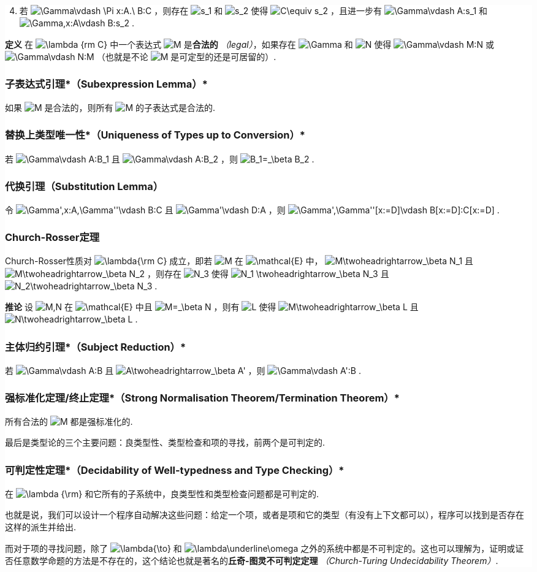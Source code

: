 4. 若 <img src="https://www.zhihu.com/equation?tex=\Gamma\vdash \Pi x:A.\ B:C" alt="\Gamma\vdash \Pi x:A.\ B:C" class="ee_img tr_noresize" eeimg="1"> ，则存在 <img src="https://www.zhihu.com/equation?tex=s_1" alt="s_1" class="ee_img tr_noresize" eeimg="1"> 和 <img src="https://www.zhihu.com/equation?tex=s_2" alt="s_2" class="ee_img tr_noresize" eeimg="1"> 使得 <img src="https://www.zhihu.com/equation?tex=C\equiv s_2" alt="C\equiv s_2" class="ee_img tr_noresize" eeimg="1"> ，且进一步有 <img src="https://www.zhihu.com/equation?tex=\Gamma\vdash A:s_1" alt="\Gamma\vdash A:s_1" class="ee_img tr_noresize" eeimg="1"> 和 <img src="https://www.zhihu.com/equation?tex=\Gamma,x:A\vdash B:s_2" alt="\Gamma,x:A\vdash B:s_2" class="ee_img tr_noresize" eeimg="1"> .



**定义** 在 <img src="https://www.zhihu.com/equation?tex=\lambda {rm C}" alt="\lambda {rm C}" class="ee_img tr_noresize" eeimg="1"> 中一个表达式 <img src="https://www.zhihu.com/equation?tex=M" alt="M" class="ee_img tr_noresize" eeimg="1"> 是**合法的** *（legal）*，如果存在 <img src="https://www.zhihu.com/equation?tex=\Gamma" alt="\Gamma" class="ee_img tr_noresize" eeimg="1"> 和 <img src="https://www.zhihu.com/equation?tex=N" alt="N" class="ee_img tr_noresize" eeimg="1"> 使得 <img src="https://www.zhihu.com/equation?tex=\Gamma\vdash M:N" alt="\Gamma\vdash M:N" class="ee_img tr_noresize" eeimg="1"> 或 <img src="https://www.zhihu.com/equation?tex=\Gamma\vdash N:M" alt="\Gamma\vdash N:M" class="ee_img tr_noresize" eeimg="1"> （也就是不论 <img src="https://www.zhihu.com/equation?tex=M" alt="M" class="ee_img tr_noresize" eeimg="1"> 是可定型的还是可居留的）.

### 子表达式引理*（Subexpression Lemma）*

如果 <img src="https://www.zhihu.com/equation?tex=M" alt="M" class="ee_img tr_noresize" eeimg="1"> 是合法的，则所有 <img src="https://www.zhihu.com/equation?tex=M" alt="M" class="ee_img tr_noresize" eeimg="1"> 的子表达式是合法的.

### 替换上类型唯一性*（Uniqueness of Types up to Conversion）*

若 <img src="https://www.zhihu.com/equation?tex=\Gamma\vdash A:B_1" alt="\Gamma\vdash A:B_1" class="ee_img tr_noresize" eeimg="1"> 且 <img src="https://www.zhihu.com/equation?tex=\Gamma\vdash A:B_2" alt="\Gamma\vdash A:B_2" class="ee_img tr_noresize" eeimg="1"> ，则 <img src="https://www.zhihu.com/equation?tex=B_1=_\beta B_2" alt="B_1=_\beta B_2" class="ee_img tr_noresize" eeimg="1"> .

### 代换引理（Substitution Lemma）

令 <img src="https://www.zhihu.com/equation?tex=\Gamma',x:A,\Gamma''\vdash B:C" alt="\Gamma',x:A,\Gamma''\vdash B:C" class="ee_img tr_noresize" eeimg="1"> 且 <img src="https://www.zhihu.com/equation?tex=\Gamma'\vdash D:A" alt="\Gamma'\vdash D:A" class="ee_img tr_noresize" eeimg="1"> ，则 <img src="https://www.zhihu.com/equation?tex=\Gamma',\Gamma''[x:=D]\vdash B[x:=D]:C[x:=D]" alt="\Gamma',\Gamma''[x:=D]\vdash B[x:=D]:C[x:=D]" class="ee_img tr_noresize" eeimg="1"> .

### Church-Rosser定理

Church-Rosser性质对 <img src="https://www.zhihu.com/equation?tex=\lambda{\rm C}" alt="\lambda{\rm C}" class="ee_img tr_noresize" eeimg="1"> 成立，即若 <img src="https://www.zhihu.com/equation?tex=M" alt="M" class="ee_img tr_noresize" eeimg="1"> 在 <img src="https://www.zhihu.com/equation?tex=\mathcal{E}" alt="\mathcal{E}" class="ee_img tr_noresize" eeimg="1"> 中， <img src="https://www.zhihu.com/equation?tex=M\twoheadrightarrow_\beta N_1" alt="M\twoheadrightarrow_\beta N_1" class="ee_img tr_noresize" eeimg="1"> 且 <img src="https://www.zhihu.com/equation?tex=M\twoheadrightarrow_\beta N_2" alt="M\twoheadrightarrow_\beta N_2" class="ee_img tr_noresize" eeimg="1"> ，则存在 <img src="https://www.zhihu.com/equation?tex=N_3" alt="N_3" class="ee_img tr_noresize" eeimg="1"> 使得 <img src="https://www.zhihu.com/equation?tex=N_1 \twoheadrightarrow_\beta N_3" alt="N_1 \twoheadrightarrow_\beta N_3" class="ee_img tr_noresize" eeimg="1"> 且 <img src="https://www.zhihu.com/equation?tex=N_2\twoheadrightarrow_\beta N_3" alt="N_2\twoheadrightarrow_\beta N_3" class="ee_img tr_noresize" eeimg="1"> . 

**推论** 设 <img src="https://www.zhihu.com/equation?tex=M,N" alt="M,N" class="ee_img tr_noresize" eeimg="1"> 在 <img src="https://www.zhihu.com/equation?tex=\mathcal{E}" alt="\mathcal{E}" class="ee_img tr_noresize" eeimg="1"> 中且 <img src="https://www.zhihu.com/equation?tex=M=_\beta N" alt="M=_\beta N" class="ee_img tr_noresize" eeimg="1"> ，则有 <img src="https://www.zhihu.com/equation?tex=L" alt="L" class="ee_img tr_noresize" eeimg="1"> 使得 <img src="https://www.zhihu.com/equation?tex=M\twoheadrightarrow_\beta L" alt="M\twoheadrightarrow_\beta L" class="ee_img tr_noresize" eeimg="1"> 且 <img src="https://www.zhihu.com/equation?tex=N\twoheadrightarrow_\beta L" alt="N\twoheadrightarrow_\beta L" class="ee_img tr_noresize" eeimg="1"> .

### 主体归约引理*（Subject Reduction）*

若 <img src="https://www.zhihu.com/equation?tex=\Gamma\vdash A:B" alt="\Gamma\vdash A:B" class="ee_img tr_noresize" eeimg="1"> 且 <img src="https://www.zhihu.com/equation?tex=A\twoheadrightarrow_\beta A'" alt="A\twoheadrightarrow_\beta A'" class="ee_img tr_noresize" eeimg="1"> ，则 <img src="https://www.zhihu.com/equation?tex=\Gamma\vdash A':B" alt="\Gamma\vdash A':B" class="ee_img tr_noresize" eeimg="1"> .

### 强标准化定理/终止定理*（Strong Normalisation Theorem/Termination Theorem）*

所有合法的 <img src="https://www.zhihu.com/equation?tex=M" alt="M" class="ee_img tr_noresize" eeimg="1"> 都是强标准化的.



最后是类型论的三个主要问题：良类型性、类型检查和项的寻找，前两个是可判定的.

### 可判定性定理*（Decidability of Well-typedness and Type Checking）*

在 <img src="https://www.zhihu.com/equation?tex=\lambda {\rm}" alt="\lambda {\rm}" class="ee_img tr_noresize" eeimg="1"> 和它所有的子系统中，良类型性和类型检查问题都是可判定的.

也就是说，我们可以设计一个程序自动解决这些问题：给定一个项，或者是项和它的类型（有没有上下文都可以），程序可以找到是否存在这样的派生并给出. 

而对于项的寻找问题，除了 <img src="https://www.zhihu.com/equation?tex=\lambda{\to}" alt="\lambda{\to}" class="ee_img tr_noresize" eeimg="1"> 和 <img src="https://www.zhihu.com/equation?tex=\lambda\underline\omega" alt="\lambda\underline\omega" class="ee_img tr_noresize" eeimg="1"> 之外的系统中都是不可判定的。这也可以理解为，证明或证否任意数学命题的方法是不存在的，这个结论也就是著名的**丘奇-图灵不可判定定理** *（Church-Turing Undecidability Theorem）*. 
